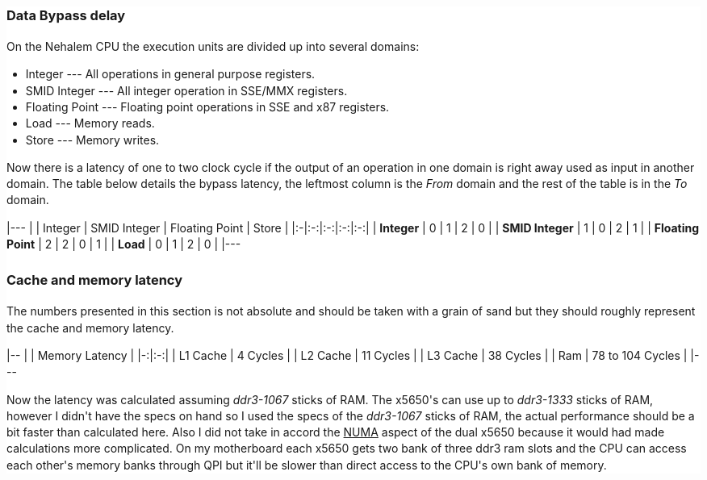 
### Data Bypass delay

On the Nehalem CPU the execution units are divided up into several domains:

* Integer --- All operations in general purpose registers.
* SMID Integer --- All integer operation in SSE/MMX registers.
* Floating Point --- Floating point operations in SSE and x87 registers.
* Load --- Memory reads.
* Store --- Memory writes.

Now there is a latency of one to two clock cycle if the output of an operation
in one domain is right away used as input in another domain. The table below
details the bypass latency, the leftmost column is the *From* domain and the
rest of the table is in the *To* domain.

|---
| | Integer | SMID Integer | Floating Point | Store |
|:-|:-:|:-:|:-:|:-:|
| **Integer** | 0 | 1 | 2 | 0 |
| **SMID Integer** | 1 | 0 | 2 | 1 |
| **Floating Point** | 2 | 2 | 0 | 1 |
| **Load** | 0 | 1 | 2 | 0 |
|---


### Cache and memory latency

The numbers presented in this section is not absolute and should be taken with
a grain of sand but they should roughly represent the cache and memory latency.

|--
| | Memory Latency |
|-:|:-:|
| L1 Cache | 4 Cycles |
| L2 Cache | 11 Cycles |
| L3 Cache | 38 Cycles |
| Ram | 78 to 104 Cycles |
|---

Now the latency was calculated assuming *ddr3-1067* sticks of RAM. The x5650's
can use up to *ddr3-1333* sticks of RAM, however I didn't have the specs on
hand so I used the specs of the *ddr3-1067* sticks of RAM, the actual
performance should be a bit faster than calculated here. Also I did not take in
accord the [NUMA](http://en.wikipedia.org/wiki/Non-Uniform_Memory_Access)
aspect of the dual x5650 because it would had made calculations more
complicated. On my motherboard each x5650 gets two bank of three ddr3 ram slots
and the CPU can access each other's memory banks through QPI but it'll be slower
than direct access to the CPU's own bank of memory.
